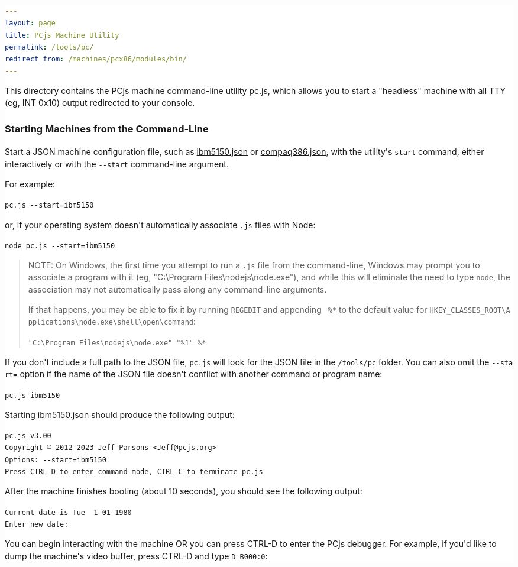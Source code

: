 ```yaml
---
layout: page
title: PCjs Machine Utility
permalink: /tools/pc/
redirect_from: /machines/pcx86/modules/bin/
---
```


This directory contains the PCjs machine command-line utility [pc.js](pc.js), which allows you to start a "headless" machine with all TTY (eg, INT 0x10) output redirected to your console.

### Starting Machines from the Command-Line

Start a JSON machine configuration file, such as [ibm5150.json](ibm5150.json) or [compaq386.json](compaq386.json), with the utility's `start` command, either interactively or with the `--start` command-line argument.

For example:

	pc.js --start=ibm5150

or, if your operating system doesn't automatically associate `.js` files with [Node](https://nodejs.org/en):

	node pc.js --start=ibm5150

> NOTE: On Windows, the first time you attempt to run a `.js` file from the command-line, Windows may prompt you to associate a program with it (eg, "C:\Program Files\nodejs\node.exe"), and while this will eliminate the need to type `node`, the association may not automatically pass along any command-line arguments.
> 
> If that happens, you may be able to fix it by running `REGEDIT` and appending ` %*` to the default value for `HKEY_CLASSES_ROOT\Applications\node.exe\shell\open\command`:
> 
>     "C:\Program Files\nodejs\node.exe" "%1" %*

If you don't include a full path to the JSON file, `pc.js` will look for the JSON file in the `/tools/pc` folder.  You can also omit the `--start=` option if the name of the JSON file doesn't conflict with another command or program name:

	pc.js ibm5150

Starting [ibm5150.json](ibm5150.json) should produce the following output:

    pc.js v3.00
    Copyright © 2012-2023 Jeff Parsons <Jeff@pcjs.org>
    Options: --start=ibm5150
    Press CTRL-D to enter command mode, CTRL-C to terminate pc.js

After the machine finishes booting (about 10 seconds), you should see the following output:

    Current date is Tue  1-01-1980
    Enter new date: 

You can begin interacting with the machine OR you can press CTRL-D to enter the PCjs debugger.  For example, if you'd like to dump the machine's video buffer, press CTRL-D and type `D B000:0`:
